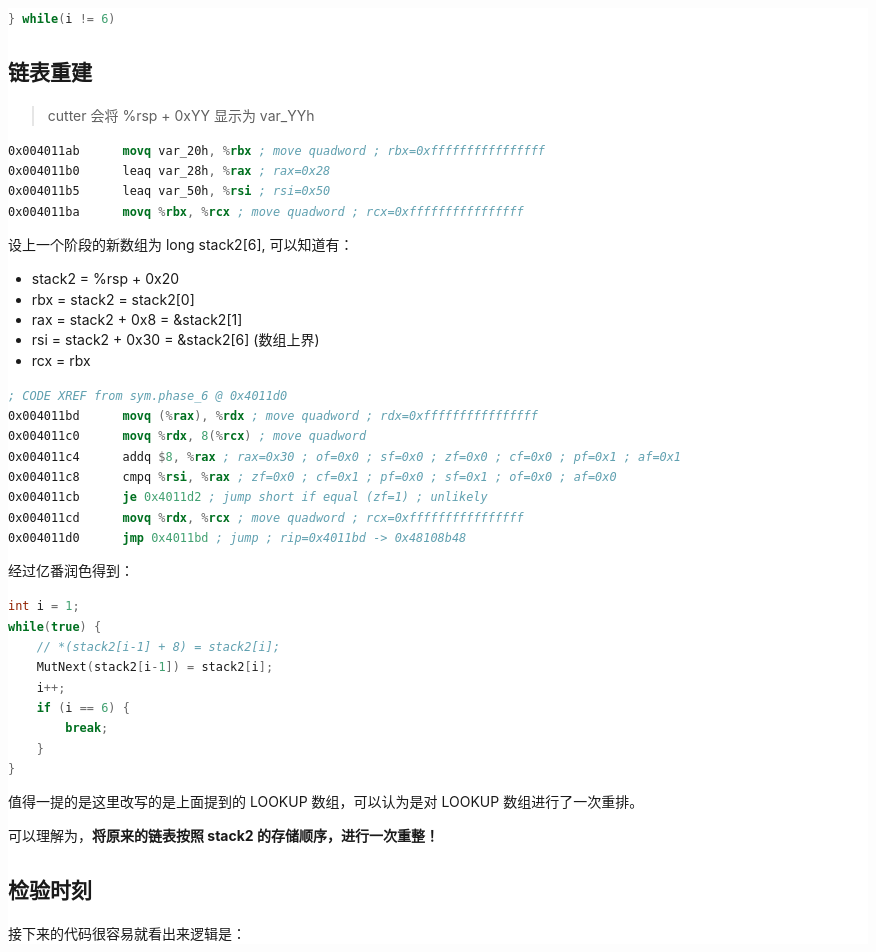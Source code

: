 ```C
} while(i != 6)
```

## 链表重建

> cutter 会将 %rsp + 0xYY 显示为 var_YYh
> 
```NASM
0x004011ab      movq var_20h, %rbx ; move quadword ; rbx=0xffffffffffffffff
0x004011b0      leaq var_28h, %rax ; rax=0x28
0x004011b5      leaq var_50h, %rsi ; rsi=0x50
0x004011ba      movq %rbx, %rcx ; move quadword ; rcx=0xffffffffffffffff
```

设上一个阶段的新数组为 long stack2[6], 可以知道有：

- stack2 = %rsp + 0x20
- rbx = stack2 = stack2[0]
- rax = stack2 + 0x8 = &stack2[1]
- rsi = stack2 + 0x30 = &stack2[6] (数组上界)
- rcx = rbx

```NASM
; CODE XREF from sym.phase_6 @ 0x4011d0
0x004011bd      movq (%rax), %rdx ; move quadword ; rdx=0xffffffffffffffff
0x004011c0      movq %rdx, 8(%rcx) ; move quadword
0x004011c4      addq $8, %rax ; rax=0x30 ; of=0x0 ; sf=0x0 ; zf=0x0 ; cf=0x0 ; pf=0x1 ; af=0x1
0x004011c8      cmpq %rsi, %rax ; zf=0x0 ; cf=0x1 ; pf=0x0 ; sf=0x1 ; of=0x0 ; af=0x0
0x004011cb      je 0x4011d2 ; jump short if equal (zf=1) ; unlikely
0x004011cd      movq %rdx, %rcx ; move quadword ; rcx=0xffffffffffffffff
0x004011d0      jmp 0x4011bd ; jump ; rip=0x4011bd -> 0x48108b48
```

经过亿番润色得到：

```cpp
int i = 1;
while(true) {
    // *(stack2[i-1] + 8) = stack2[i];
    MutNext(stack2[i-1]) = stack2[i];
    i++;
    if (i == 6) {
        break;
    }
}
```

值得一提的是这里改写的是上面提到的 LOOKUP 数组，可以认为是对 LOOKUP 数组进行了一次重排。

可以理解为，**将原来的链表按照 stack2 的存储顺序，进行一次重整！**

## 检验时刻

接下来的代码很容易就看出来逻辑是：
